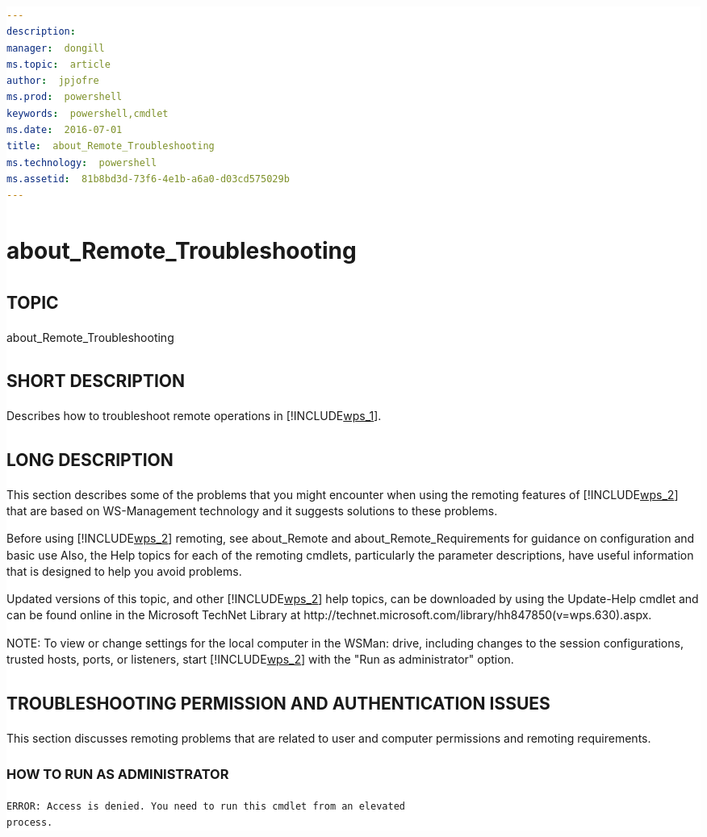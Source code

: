 ```yaml
---
description:  
manager:  dongill
ms.topic:  article
author:  jpjofre
ms.prod:  powershell
keywords:  powershell,cmdlet
ms.date:  2016-07-01
title:  about_Remote_Troubleshooting
ms.technology:  powershell
ms.assetid:  81b8bd3d-73f6-4e1b-a6a0-d03cd575029b
---
```


# about_Remote_Troubleshooting
## TOPIC  
 about\_Remote\_Troubleshooting  
  
## SHORT DESCRIPTION  
 Describes how to troubleshoot remote operations in [!INCLUDE[wps_1]()].  
  
## LONG DESCRIPTION  
 This section describes some of the problems that you might encounter when using the remoting features of [!INCLUDE[wps_2]()] that are based on WS\-Management technology and it suggests solutions to these problems.  
  
 Before using [!INCLUDE[wps_2]()] remoting, see about\_Remote and about\_Remote\_Requirements for guidance on configuration and basic use Also, the Help topics for each of the remoting cmdlets, particularly the parameter descriptions, have useful information that is designed to help you avoid problems.  
  
 Updated versions of this topic, and other [!INCLUDE[wps_2]()] help topics, can be downloaded by using the Update\-Help cmdlet and can be found online in the Microsoft TechNet Library at http:\/\/technet.microsoft.com\/library\/hh847850\(v\=wps.630\).aspx.  
  
 NOTE: To view or change settings for the local computer in the WSMan: drive, including changes to the session configurations, trusted hosts, ports, or listeners, start [!INCLUDE[wps_2]()] with the "Run as administrator" option.  
  
## TROUBLESHOOTING PERMISSION AND AUTHENTICATION ISSUES  
 This section discusses remoting problems that are related to user and computer permissions and remoting requirements.  
  
### HOW TO RUN AS ADMINISTRATOR  
  
```  
ERROR: Access is denied. You need to run this cmdlet from an elevated  
process.  
```  
  
